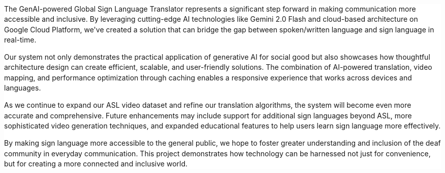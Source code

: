 The GenAI-powered Global Sign Language Translator represents a significant step forward in making communication more accessible and inclusive. By leveraging cutting-edge AI technologies like Gemini 2.0 Flash and cloud-based architecture on Google Cloud Platform, we've created a solution that can bridge the gap between spoken/written language and sign language in real-time.

Our system not only demonstrates the practical application of generative AI for social good but also showcases how thoughtful architecture design can create efficient, scalable, and user-friendly solutions. The combination of AI-powered translation, video mapping, and performance optimization through caching enables a responsive experience that works across devices and languages.

As we continue to expand our ASL video dataset and refine our translation algorithms, the system will become even more accurate and comprehensive. Future enhancements may include support for additional sign languages beyond ASL, more sophisticated video generation techniques, and expanded educational features to help users learn sign language more effectively.

By making sign language more accessible to the general public, we hope to foster greater understanding and inclusion of the deaf community in everyday communication. This project demonstrates how technology can be harnessed not just for convenience, but for creating a more connected and inclusive world.
